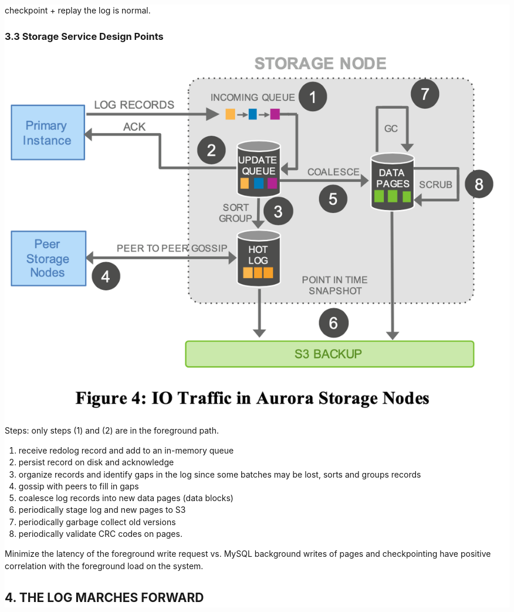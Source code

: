checkpoint + replay the log is normal.

### 3.3 Storage Service Design Points

![Amazon_Aurora_Design_Considerations_for_High_Throughput_Cloud-Native_Relational_Databases_4](images/Amazon_Aurora_Design_Considerations_for_High_Throughput_Cloud-Native_Relational_Databases_4.png)

Steps: only steps (1) and (2) are in the foreground path.

1. receive redolog record and add to an in-memory queue
2. persist record on disk and acknowledge
3. organize records and identify gaps in the log since some batches may be lost, sorts and groups records
4. gossip with peers to fill in gaps
5. coalesce log records into new data pages (data blocks)
6. periodically stage log and new pages to S3
7. periodically garbage collect old versions
8. periodically validate CRC codes on pages.

Minimize the latency of the foreground write request vs. MySQL background writes of pages and checkpointing have positive correlation with the foreground load on the system.

## 4. THE LOG MARCHES FORWARD
